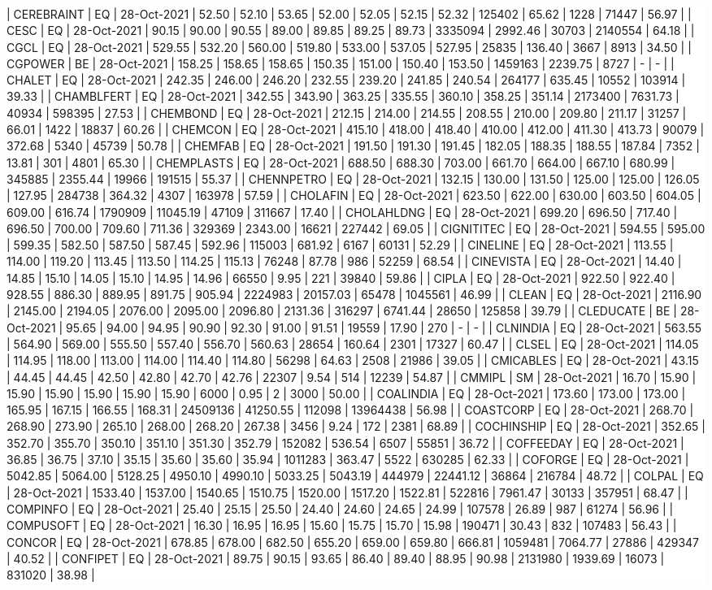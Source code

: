 | CEREBRAINT | EQ | 28-Oct-2021 | 52.50 | 52.10 | 53.65 | 52.00 | 52.05 | 52.15 | 52.32 | 125402 | 65.62 | 1228 | 71447 | 56.97 |
| CESC | EQ | 28-Oct-2021 | 90.15 | 90.00 | 90.55 | 89.00 | 89.85 | 89.25 | 89.73 | 3335094 | 2992.46 | 30703 | 2140554 | 64.18 |
| CGCL | EQ | 28-Oct-2021 | 529.55 | 532.20 | 560.00 | 519.80 | 533.00 | 537.05 | 527.95 | 25835 | 136.40 | 3667 | 8913 | 34.50 |
| CGPOWER | BE | 28-Oct-2021 | 158.25 | 158.65 | 158.65 | 150.35 | 151.00 | 150.40 | 153.50 | 1459163 | 2239.75 | 8727 | - | - |
| CHALET | EQ | 28-Oct-2021 | 242.35 | 246.00 | 246.20 | 232.55 | 239.20 | 241.85 | 240.54 | 264177 | 635.45 | 10552 | 103914 | 39.33 |
| CHAMBLFERT | EQ | 28-Oct-2021 | 342.55 | 343.90 | 363.25 | 335.55 | 360.10 | 358.25 | 351.14 | 2173400 | 7631.73 | 40934 | 598395 | 27.53 |
| CHEMBOND | EQ | 28-Oct-2021 | 212.15 | 214.00 | 214.55 | 208.55 | 210.00 | 209.80 | 211.17 | 31257 | 66.01 | 1422 | 18837 | 60.26 |
| CHEMCON | EQ | 28-Oct-2021 | 415.10 | 418.00 | 418.40 | 410.00 | 412.00 | 411.30 | 413.73 | 90079 | 372.68 | 5340 | 45739 | 50.78 |
| CHEMFAB | EQ | 28-Oct-2021 | 191.50 | 191.30 | 191.45 | 182.05 | 188.35 | 188.55 | 187.84 | 7352 | 13.81 | 301 | 4801 | 65.30 |
| CHEMPLASTS | EQ | 28-Oct-2021 | 688.50 | 688.30 | 703.00 | 661.70 | 664.00 | 667.10 | 680.99 | 345885 | 2355.44 | 19966 | 191515 | 55.37 |
| CHENNPETRO | EQ | 28-Oct-2021 | 132.15 | 130.00 | 131.50 | 125.00 | 125.00 | 126.05 | 127.95 | 284738 | 364.32 | 4307 | 163978 | 57.59 |
| CHOLAFIN | EQ | 28-Oct-2021 | 623.50 | 622.00 | 630.00 | 603.50 | 604.05 | 609.00 | 616.74 | 1790909 | 11045.19 | 47109 | 311667 | 17.40 |
| CHOLAHLDNG | EQ | 28-Oct-2021 | 699.20 | 696.50 | 717.40 | 696.50 | 700.00 | 709.60 | 711.36 | 329369 | 2343.00 | 16621 | 227442 | 69.05 |
| CIGNITITEC | EQ | 28-Oct-2021 | 594.55 | 595.00 | 599.35 | 582.50 | 587.50 | 587.45 | 592.96 | 115003 | 681.92 | 6167 | 60131 | 52.29 |
| CINELINE | EQ | 28-Oct-2021 | 113.55 | 114.00 | 119.20 | 113.45 | 113.50 | 114.25 | 115.13 | 76248 | 87.78 | 986 | 52259 | 68.54 |
| CINEVISTA | EQ | 28-Oct-2021 | 14.40 | 14.85 | 15.10 | 14.05 | 15.10 | 14.95 | 14.96 | 66550 | 9.95 | 221 | 39840 | 59.86 |
| CIPLA | EQ | 28-Oct-2021 | 922.50 | 922.40 | 928.55 | 886.30 | 889.95 | 891.75 | 905.94 | 2224983 | 20157.03 | 65478 | 1045561 | 46.99 |
| CLEAN | EQ | 28-Oct-2021 | 2116.90 | 2145.00 | 2194.05 | 2076.00 | 2095.00 | 2096.80 | 2131.36 | 316297 | 6741.44 | 28650 | 125858 | 39.79 |
| CLEDUCATE | BE | 28-Oct-2021 | 95.65 | 94.00 | 94.95 | 90.90 | 92.30 | 91.00 | 91.51 | 19559 | 17.90 | 270 | - | - |
| CLNINDIA | EQ | 28-Oct-2021 | 563.55 | 564.90 | 569.00 | 555.50 | 557.40 | 556.70 | 560.63 | 28654 | 160.64 | 2301 | 17327 | 60.47 |
| CLSEL | EQ | 28-Oct-2021 | 114.05 | 114.95 | 118.00 | 113.00 | 114.00 | 114.40 | 114.80 | 56298 | 64.63 | 2508 | 21986 | 39.05 |
| CMICABLES | EQ | 28-Oct-2021 | 43.15 | 44.45 | 44.45 | 42.50 | 42.80 | 42.70 | 42.76 | 22307 | 9.54 | 514 | 12239 | 54.87 |
| CMMIPL | SM | 28-Oct-2021 | 16.70 | 15.90 | 15.90 | 15.90 | 15.90 | 15.90 | 15.90 | 6000 | 0.95 | 2 | 3000 | 50.00 |
| COALINDIA | EQ | 28-Oct-2021 | 173.60 | 173.00 | 173.00 | 165.95 | 167.15 | 166.55 | 168.31 | 24509136 | 41250.55 | 112098 | 13964438 | 56.98 |
| COASTCORP | EQ | 28-Oct-2021 | 268.70 | 268.90 | 273.90 | 265.10 | 268.00 | 268.20 | 267.38 | 3456 | 9.24 | 172 | 2381 | 68.89 |
| COCHINSHIP | EQ | 28-Oct-2021 | 352.65 | 352.70 | 355.70 | 350.10 | 351.10 | 351.30 | 352.79 | 152082 | 536.54 | 6507 | 55851 | 36.72 |
| COFFEEDAY | EQ | 28-Oct-2021 | 36.85 | 36.75 | 37.10 | 35.15 | 35.60 | 35.60 | 35.94 | 1011283 | 363.47 | 5522 | 630285 | 62.33 |
| COFORGE | EQ | 28-Oct-2021 | 5042.85 | 5064.00 | 5128.25 | 4950.10 | 4990.10 | 5033.25 | 5043.19 | 444979 | 22441.12 | 36864 | 216784 | 48.72 |
| COLPAL | EQ | 28-Oct-2021 | 1533.40 | 1537.00 | 1540.65 | 1510.75 | 1520.00 | 1517.20 | 1522.81 | 522816 | 7961.47 | 30133 | 357951 | 68.47 |
| COMPINFO | EQ | 28-Oct-2021 | 25.40 | 25.15 | 25.50 | 24.40 | 24.60 | 24.65 | 24.99 | 107578 | 26.89 | 987 | 61274 | 56.96 |
| COMPUSOFT | EQ | 28-Oct-2021 | 16.30 | 16.95 | 16.95 | 15.60 | 15.75 | 15.70 | 15.98 | 190471 | 30.43 | 832 | 107483 | 56.43 |
| CONCOR | EQ | 28-Oct-2021 | 678.85 | 678.00 | 682.50 | 655.20 | 659.00 | 659.80 | 666.81 | 1059481 | 7064.77 | 27886 | 429347 | 40.52 |
| CONFIPET | EQ | 28-Oct-2021 | 89.75 | 90.15 | 93.65 | 86.40 | 89.40 | 88.95 | 90.98 | 2131980 | 1939.69 | 16073 | 831020 | 38.98 |
